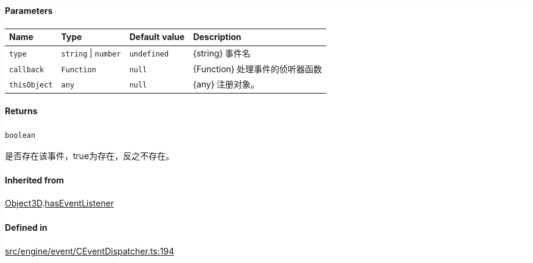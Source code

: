 #### Parameters

| Name | Type | Default value | Description |
| :------ | :------ | :------ | :------ |
| `type` | `string` \| `number` | `undefined` | {string} 事件名 |
| `callback` | `Function` | `null` | {Function} 处理事件的侦听器函数 |
| `thisObject` | `any` | `null` | {any} 注册对象。 |

#### Returns

`boolean`

是否存在该事件，true为存在，反之不存在。

#### Inherited from

[Object3D](Object3D.md).[hasEventListener](Object3D.md#haseventlistener)

#### Defined in

[src/engine/event/CEventDispatcher.ts:194](https://github.com/Orillusion/orillusion/blob/main/src/engine/event/CEventDispatcher.ts#L194)
